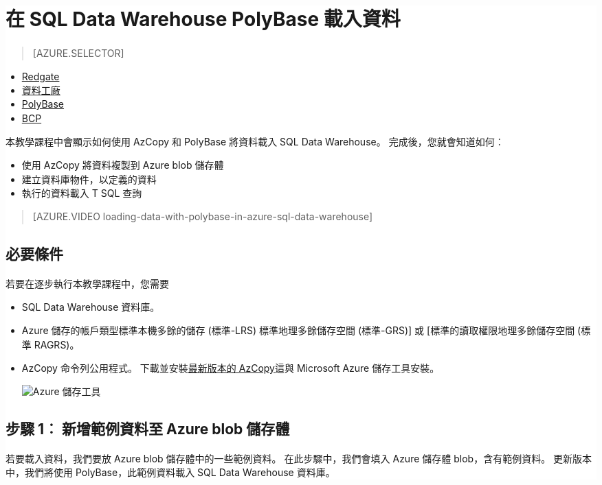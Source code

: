<properties
   pageTitle="在教學課程中的資料倉庫 SQL PolyBase |Microsoft Azure"
   description="瞭解 PolyBase 功能，以及如何使用它倉儲案例的資料。"
   services="sql-data-warehouse"
   documentationCenter="NA"
   authors="ckarst"
   manager="barbkess"
   editor=""/>

<tags
   ms.service="sql-data-warehouse"
   ms.devlang="NA"
   ms.topic="get-started-article"
   ms.tgt_pltfrm="NA"
   ms.workload="data-services"
   ms.date="10/10/2016"
   ms.author="cakarst;barbkess;sonyama"/>


# <a name="load-data-with-polybase-in-sql-data-warehouse"></a>在 SQL Data Warehouse PolyBase 載入資料

> [AZURE.SELECTOR]
- [Redgate](sql-data-warehouse-load-with-redgate.md)  
- [資料工廠](sql-data-warehouse-get-started-load-with-azure-data-factory.md)  
- [PolyBase](sql-data-warehouse-get-started-load-with-polybase.md)  
- [BCP](sql-data-warehouse-load-with-bcp.md)

本教學課程中會顯示如何使用 AzCopy 和 PolyBase 將資料載入 SQL Data Warehouse。 完成後，您就會知道如何︰

- 使用 AzCopy 將資料複製到 Azure blob 儲存體
- 建立資料庫物件，以定義的資料
- 執行的資料載入 T SQL 查詢

>[AZURE.VIDEO loading-data-with-polybase-in-azure-sql-data-warehouse]

## <a name="prerequisites"></a>必要條件

若要在逐步執行本教學課程中，您需要

- SQL Data Warehouse 資料庫。
- Azure 儲存的帳戶類型標準本機多餘的儲存 (標準-LRS) 標準地理多餘儲存空間 (標準-GRS)] 或 [標準的讀取權限地理多餘儲存空間 (標準 RAGRS)。
- AzCopy 命令列公用程式。 下載並安裝[最新版本的 AzCopy][]這與 Microsoft Azure 儲存工具安裝。

    ![Azure 儲存工具](./media/sql-data-warehouse-get-started-load-with-polybase/install-azcopy.png)


## <a name="step-1-add-sample-data-to-azure-blob-storage"></a>步驟 1︰ 新增範例資料至 Azure blob 儲存體

若要載入資料，我們要放 Azure blob 儲存體中的一些範例資料。 在此步驟中，我們會填入 Azure 儲存體 blob，含有範例資料。 更新版本中，我們將使用 PolyBase，此範例資料載入 SQL Data Warehouse 資料庫。


[PolyBase in SQL Data Warehouse Tutorial]: ./sql-data-warehouse-get-started-load-with-polybase.md
[Load data with bcp]: ./sql-data-warehouse-load-with-bcp.md
[統計資料]: ./sql-data-warehouse-tables-statistics.md
[PolyBase 指南]: ./sql-data-warehouse-load-polybase-guide.md
[快速入門 AzCopy 命令列公用程式]: ../storage/storage-use-azcopy.md
[最新版本的 AzCopy]: ../storage/storage-use-azcopy.md
[supported source/sink]: https://msdn.microsoft.com/library/dn894007.aspx
[copy activity]: https://msdn.microsoft.com/library/dn835035.aspx
[SQL Server destination adapter]: https://msdn.microsoft.com/library/ms141095.aspx
[SSIS]: https://msdn.microsoft.com/library/ms141026.aspx